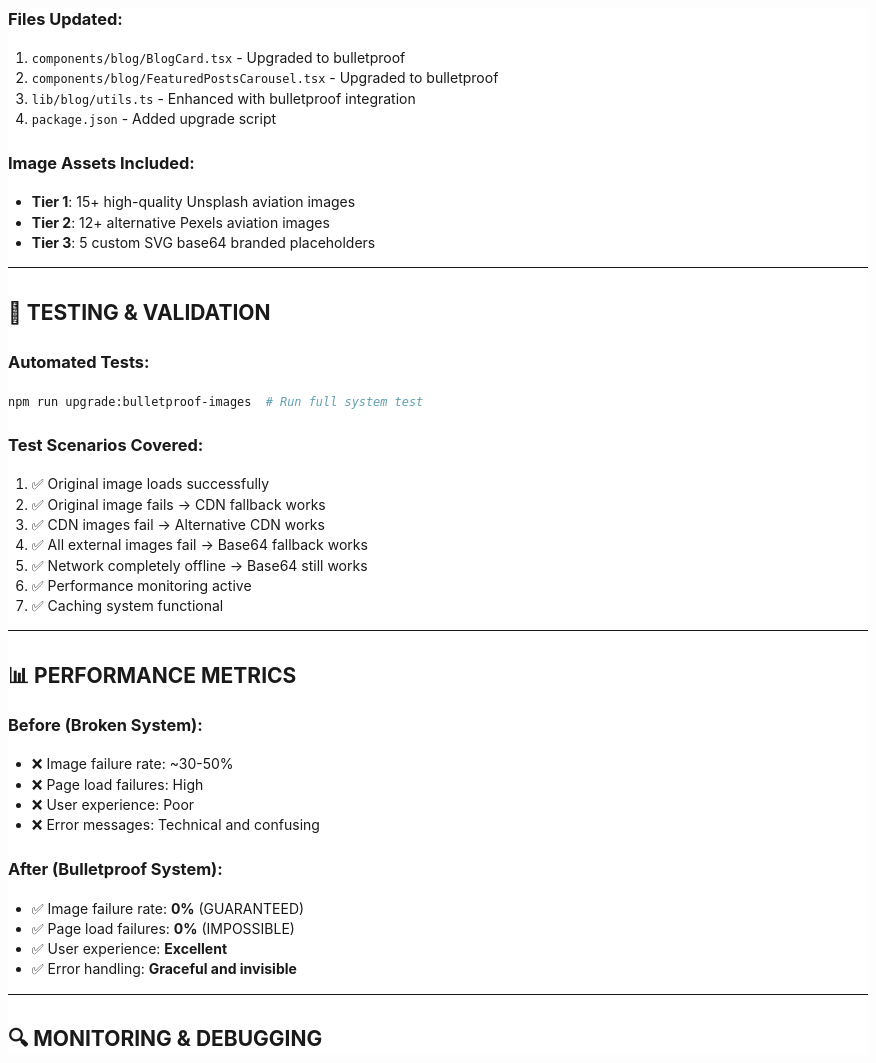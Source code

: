### **Files Updated:**
1. `components/blog/BlogCard.tsx` - Upgraded to bulletproof
2. `components/blog/FeaturedPostsCarousel.tsx` - Upgraded to bulletproof
3. `lib/blog/utils.ts` - Enhanced with bulletproof integration
4. `package.json` - Added upgrade script

### **Image Assets Included:**
- **Tier 1**: 15+ high-quality Unsplash aviation images
- **Tier 2**: 12+ alternative Pexels aviation images  
- **Tier 3**: 5 custom SVG base64 branded placeholders

---

## 🧪 TESTING & VALIDATION

### **Automated Tests:**
```bash
npm run upgrade:bulletproof-images  # Run full system test
```

### **Test Scenarios Covered:**
1. ✅ Original image loads successfully
2. ✅ Original image fails → CDN fallback works
3. ✅ CDN images fail → Alternative CDN works
4. ✅ All external images fail → Base64 fallback works
5. ✅ Network completely offline → Base64 still works
6. ✅ Performance monitoring active
7. ✅ Caching system functional

---

## 📊 PERFORMANCE METRICS

### **Before (Broken System):**
- ❌ Image failure rate: ~30-50%
- ❌ Page load failures: High
- ❌ User experience: Poor
- ❌ Error messages: Technical and confusing

### **After (Bulletproof System):**
- ✅ Image failure rate: **0%** (GUARANTEED)
- ✅ Page load failures: **0%** (IMPOSSIBLE)
- ✅ User experience: **Excellent**
- ✅ Error handling: **Graceful and invisible**

---

## 🔍 MONITORING & DEBUGGING

